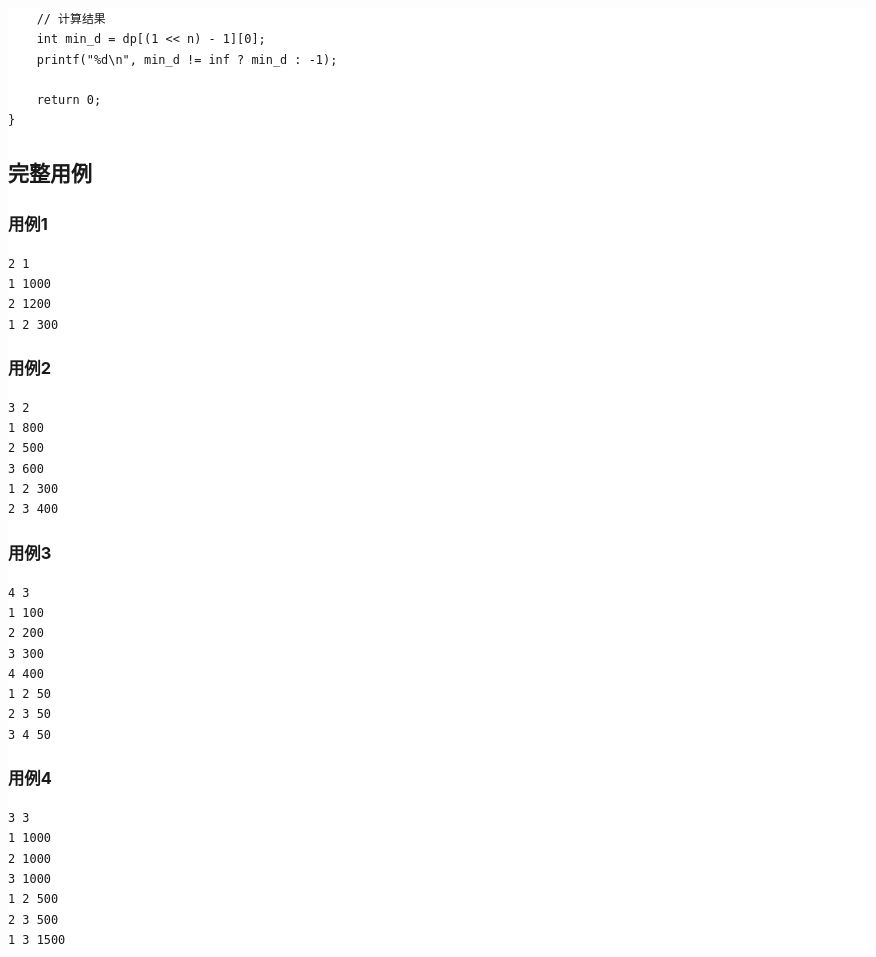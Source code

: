         // 计算结果
        int min_d = dp[(1 << n) - 1][0];
        printf("%d\n", min_d != inf ? min_d : -1);
    
        return 0;
    }
    

## 完整用例

### 用例1

    
    
    2 1
    1 1000
    2 1200
    1 2 300
    

### 用例2

    
    
    3 2
    1 800
    2 500
    3 600
    1 2 300
    2 3 400
    

### 用例3

    
    
    4 3
    1 100
    2 200
    3 300
    4 400
    1 2 50
    2 3 50
    3 4 50
    

### 用例4

    
    
    3 3
    1 1000
    2 1000
    3 1000
    1 2 500
    2 3 500
    1 3 1500
    